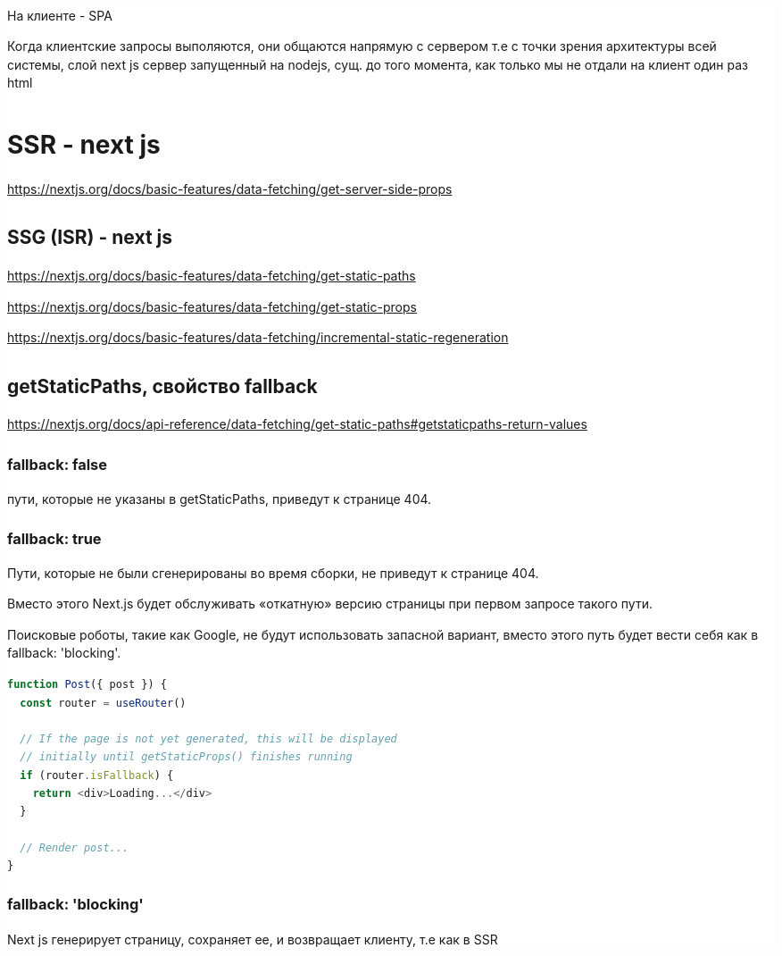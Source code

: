 На клиенте - SPA

Когда клиентские запросы выполяются, они общаются напрямую с сервером т.е с точки зрения архитектуры всей системы, слой next js сервер запущенный на nodejs, сущ. до того момента, как только мы не отдали на клиент один раз html


# SSR - next js

https://nextjs.org/docs/basic-features/data-fetching/get-server-side-props

## SSG (ISR) - next js

https://nextjs.org/docs/basic-features/data-fetching/get-static-paths

https://nextjs.org/docs/basic-features/data-fetching/get-static-props

https://nextjs.org/docs/basic-features/data-fetching/incremental-static-regeneration

## getStaticPaths, свойство fallback

https://nextjs.org/docs/api-reference/data-fetching/get-static-paths#getstaticpaths-return-values

### fallback: false

пути, которые не указаны в getStaticPaths, приведут к странице 404.

### fallback: true

Пути, которые не были сгенерированы во время сборки, не приведут к странице 404.

Вместо этого Next.js будет обслуживать «откатную» версию страницы при первом запросе такого пути.

Поисковые роботы, такие как Google, не будут использовать запасной вариант, вместо этого путь будет вести себя как в fallback: 'blocking'.

```js
function Post({ post }) {
  const router = useRouter()

  // If the page is not yet generated, this will be displayed
  // initially until getStaticProps() finishes running
  if (router.isFallback) {
    return <div>Loading...</div>
  }

  // Render post...
}
```

### fallback: 'blocking'

Next js генерирует страницу, сохраняет ее, и возвращает клиенту, т.е как в SSR

